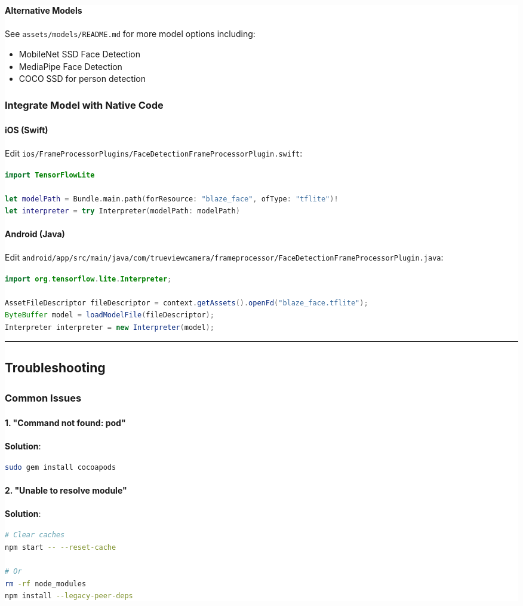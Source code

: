 #### Alternative Models

See `assets/models/README.md` for more model options including:
- MobileNet SSD Face Detection
- MediaPipe Face Detection
- COCO SSD for person detection

### Integrate Model with Native Code

#### iOS (Swift)

Edit `ios/FrameProcessorPlugins/FaceDetectionFrameProcessorPlugin.swift`:

```swift
import TensorFlowLite

let modelPath = Bundle.main.path(forResource: "blaze_face", ofType: "tflite")!
let interpreter = try Interpreter(modelPath: modelPath)
```

#### Android (Java)

Edit `android/app/src/main/java/com/trueviewcamera/frameprocessor/FaceDetectionFrameProcessorPlugin.java`:

```java
import org.tensorflow.lite.Interpreter;

AssetFileDescriptor fileDescriptor = context.getAssets().openFd("blaze_face.tflite");
ByteBuffer model = loadModelFile(fileDescriptor);
Interpreter interpreter = new Interpreter(model);
```

---

## Troubleshooting

### Common Issues

#### 1. "Command not found: pod"

**Solution**:
```bash
sudo gem install cocoapods
```

#### 2. "Unable to resolve module"

**Solution**:
```bash
# Clear caches
npm start -- --reset-cache

# Or
rm -rf node_modules
npm install --legacy-peer-deps
```

